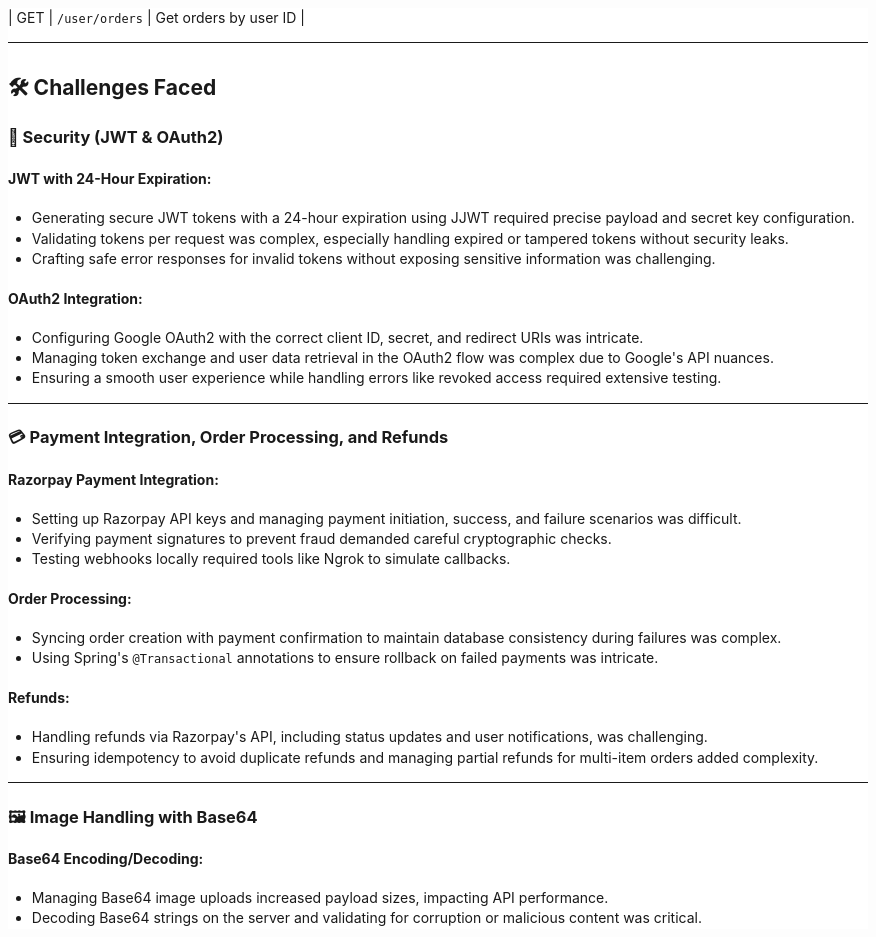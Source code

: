 | GET    | `/user/orders`                    | Get orders by user ID                                                   |

---



## 🛠️ Challenges Faced

### 🔐 Security (JWT & OAuth2)

#### **JWT with 24-Hour Expiration:**
- Generating secure JWT tokens with a 24-hour expiration using JJWT required precise payload and secret key configuration.
- Validating tokens per request was complex, especially handling expired or tampered tokens without security leaks.
- Crafting safe error responses for invalid tokens without exposing sensitive information was challenging.

#### **OAuth2 Integration:**
- Configuring Google OAuth2 with the correct client ID, secret, and redirect URIs was intricate.
- Managing token exchange and user data retrieval in the OAuth2 flow was complex due to Google's API nuances.
- Ensuring a smooth user experience while handling errors like revoked access required extensive testing.

---

### 💳 Payment Integration, Order Processing, and Refunds

#### **Razorpay Payment Integration:**
- Setting up Razorpay API keys and managing payment initiation, success, and failure scenarios was difficult.
- Verifying payment signatures to prevent fraud demanded careful cryptographic checks.
- Testing webhooks locally required tools like Ngrok to simulate callbacks.

#### **Order Processing:**
- Syncing order creation with payment confirmation to maintain database consistency during failures was complex.
- Using Spring's `@Transactional` annotations to ensure rollback on failed payments was intricate.

#### **Refunds:**
- Handling refunds via Razorpay's API, including status updates and user notifications, was challenging.
- Ensuring idempotency to avoid duplicate refunds and managing partial refunds for multi-item orders added complexity.

---

### 🖼️ Image Handling with Base64

#### **Base64 Encoding/Decoding:**
- Managing Base64 image uploads increased payload sizes, impacting API performance.
- Decoding Base64 strings on the server and validating for corruption or malicious content was critical.
